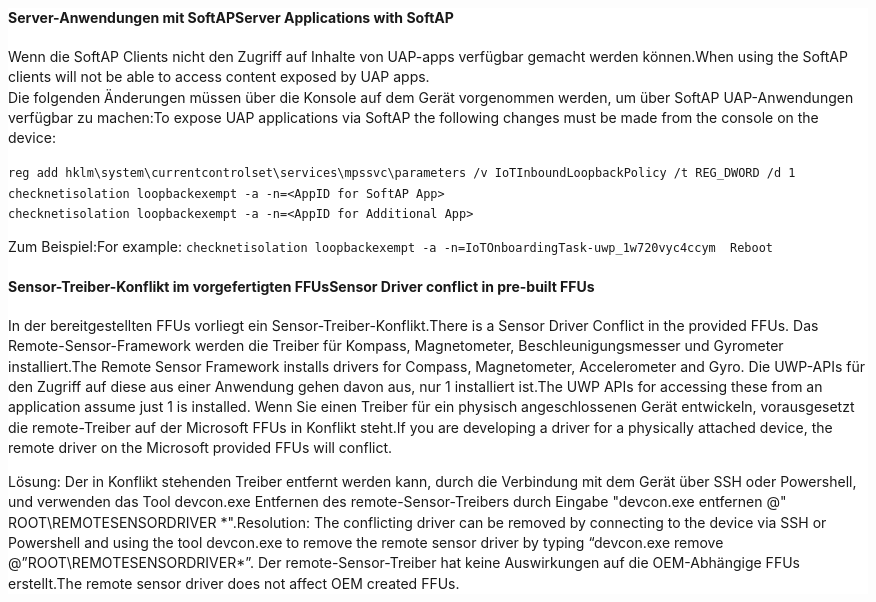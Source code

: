 
#### <a name="server-applications-with-softap"></a><span data-ttu-id="b7381-225">Server-Anwendungen mit SoftAP</span><span class="sxs-lookup"><span data-stu-id="b7381-225">Server Applications with SoftAP</span></span>
<span data-ttu-id="b7381-226">Wenn die SoftAP Clients nicht den Zugriff auf Inhalte von UAP-apps verfügbar gemacht werden können.</span><span class="sxs-lookup"><span data-stu-id="b7381-226">When using the SoftAP clients will not be able to access content exposed by UAP apps.</span></span>  
<span data-ttu-id="b7381-227">Die folgenden Änderungen müssen über die Konsole auf dem Gerät vorgenommen werden, um über SoftAP UAP-Anwendungen verfügbar zu machen:</span><span class="sxs-lookup"><span data-stu-id="b7381-227">To expose UAP applications via SoftAP the following changes must be made from the console on the device:</span></span>  
```
reg add hklm\system\currentcontrolset\services\mpssvc\parameters /v IoTInboundLoopbackPolicy /t REG_DWORD /d 1 
checknetisolation loopbackexempt -a -n=<AppID for SoftAP App> 
checknetisolation loopbackexempt -a -n=<AppID for Additional App>  
```
<span data-ttu-id="b7381-228">Zum Beispiel:</span><span class="sxs-lookup"><span data-stu-id="b7381-228">For example:</span></span>  `checknetisolation loopbackexempt -a -n=IoTOnboardingTask-uwp_1w720vyc4ccym 
Reboot`


#### <a name="sensor-driver-conflict-in-pre-built-ffus"></a><span data-ttu-id="b7381-229">Sensor-Treiber-Konflikt im vorgefertigten FFUs</span><span class="sxs-lookup"><span data-stu-id="b7381-229">Sensor Driver conflict in pre-built FFUs</span></span> 
<span data-ttu-id="b7381-230">In der bereitgestellten FFUs vorliegt ein Sensor-Treiber-Konflikt.</span><span class="sxs-lookup"><span data-stu-id="b7381-230">There is a Sensor Driver Conflict in the provided FFUs.</span></span> <span data-ttu-id="b7381-231">Das Remote-Sensor-Framework werden die Treiber für Kompass, Magnetometer, Beschleunigungsmesser und Gyrometer installiert.</span><span class="sxs-lookup"><span data-stu-id="b7381-231">The Remote Sensor Framework installs drivers for Compass, Magnetometer, Accelerometer and Gyro.</span></span> <span data-ttu-id="b7381-232">Die UWP-APIs für den Zugriff auf diese aus einer Anwendung gehen davon aus, nur 1 installiert ist.</span><span class="sxs-lookup"><span data-stu-id="b7381-232">The UWP APIs for accessing these from an application assume just 1 is installed.</span></span> <span data-ttu-id="b7381-233">Wenn Sie einen Treiber für ein physisch angeschlossenen Gerät entwickeln, vorausgesetzt die remote-Treiber auf der Microsoft FFUs in Konflikt steht.</span><span class="sxs-lookup"><span data-stu-id="b7381-233">If you are developing a driver for a physically attached device, the remote driver on the Microsoft provided FFUs will conflict.</span></span>

<span data-ttu-id="b7381-234">Lösung: Der in Konflikt stehenden Treiber entfernt werden kann, durch die Verbindung mit dem Gerät über SSH oder Powershell, und verwenden das Tool devcon.exe Entfernen des remote-Sensor-Treibers durch Eingabe "devcon.exe entfernen @" ROOT\REMOTESENSORDRIVER \*".</span><span class="sxs-lookup"><span data-stu-id="b7381-234">Resolution: The conflicting driver can be removed by connecting to the device via SSH or Powershell and using the tool devcon.exe to remove the remote sensor driver by typing “devcon.exe remove @”ROOT\REMOTESENSORDRIVER\*”.</span></span> <span data-ttu-id="b7381-235">Der remote-Sensor-Treiber hat keine Auswirkungen auf die OEM-Abhängige FFUs erstellt.</span><span class="sxs-lookup"><span data-stu-id="b7381-235">The remote sensor driver does not affect OEM created FFUs.</span></span>
